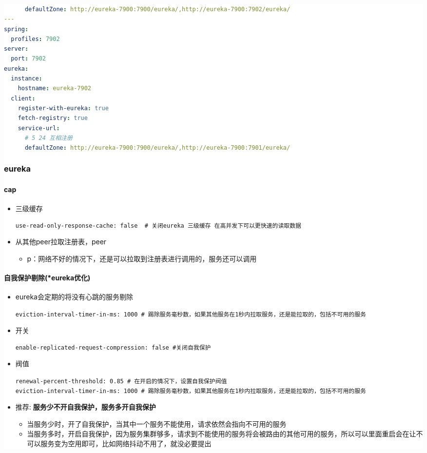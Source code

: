   ```yml
        defaultZone: http://eureka-7900:7900/eureka/,http://eureka-7900:7902/eureka/
  ---
  spring:
    profiles: 7902
  server:
    port: 7902
  eureka:
    instance:
      hostname: eureka-7902
    client:
      register-with-eureka: true
      fetch-registry: true
      service-url:
        # 5 24 互相注册
        defaultZone: http://eureka-7900:7900/eureka/,http://eureka-7900:7901/eureka/
  ```

  

### eureka

#### cap

 - 三级缓存

   ```xml
   use-read-only-response-cache: false  # 关闭eureka 三级缓存 在高并发下可以更快速的读取数据
   ```

 - 从其他peer拉取注册表，peer

	- p：网络不好的情况下，还是可以拉取到注册表进行调用的，服务还可以调用

#### 自我保护剔除(*eureka优化)

- eureka会定期的将没有心跳的服务剔除

  ```xml
  eviction-interval-timer-in-ms: 1000 # 踢除服务毫秒数，如果其他服务在1秒内拉取服务，还是能拉取的，包括不可用的服务
  ```

- 开关

  ```xml
  enable-replicated-request-compression: false #关闭自我保护
  ```

- 阀值

  ```xml
  renewal-percent-threshold: 0.85 # 在开启的情况下，设置自我保护阀值
  eviction-interval-timer-in-ms: 1000 # 踢除服务毫秒数，如果其他服务在1秒内拉取服务，还是能拉取的，包括不可用的服务
  ```

- 推荐: __服务少不开自我保护，服务多开自我保护__

  - 当服务少时，开了自我保护，当其中一个服务不能使用，请求依然会指向不可用的服务
  - 当服务多时，开启自我保护，因为服务集群够多，请求到不能使用的服务将会被路由的其他可用的服务，所以可以里面重启会在让不可以服务变为空用即可，比如网络抖动不用了，就没必要提出
